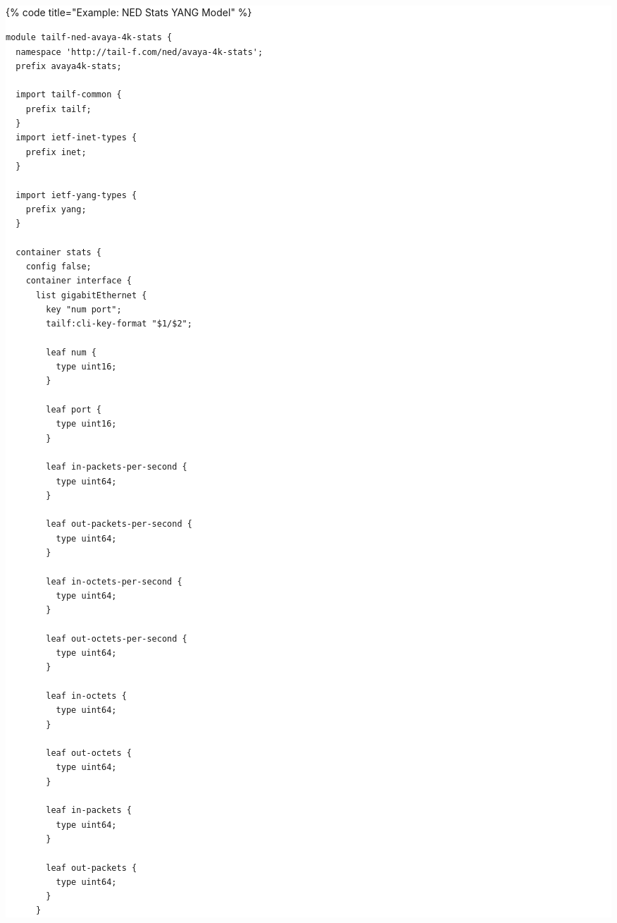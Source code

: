 {% code title="Example: NED Stats YANG Model" %}
```
module tailf-ned-avaya-4k-stats {
  namespace 'http://tail-f.com/ned/avaya-4k-stats';
  prefix avaya4k-stats;

  import tailf-common {
    prefix tailf;
  }
  import ietf-inet-types {
    prefix inet;
  }

  import ietf-yang-types {
    prefix yang;
  }

  container stats {
    config false;
    container interface {
      list gigabitEthernet {
        key "num port";
        tailf:cli-key-format "$1/$2";

        leaf num {
          type uint16;
        }

        leaf port {
          type uint16;
        }

        leaf in-packets-per-second {
          type uint64;
        }

        leaf out-packets-per-second {
          type uint64;
        }

        leaf in-octets-per-second {
          type uint64;
        }

        leaf out-octets-per-second {
          type uint64;
        }

        leaf in-octets {
          type uint64;
        }

        leaf out-octets {
          type uint64;
        }

        leaf in-packets {
          type uint64;
        }

        leaf out-packets {
          type uint64;
        }
      }
```